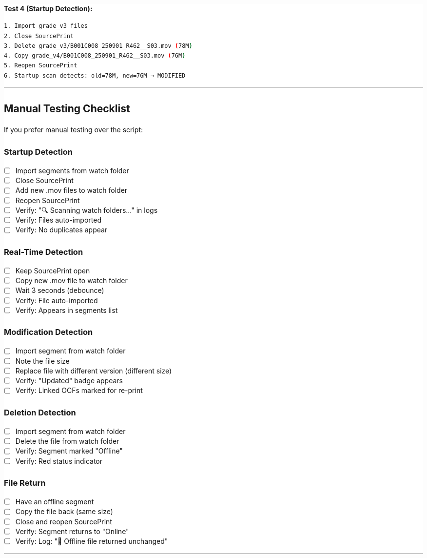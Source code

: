 **Test 4 (Startup Detection):**
```bash
1. Import grade_v3 files
2. Close SourcePrint
3. Delete grade_v3/B001C008_250901_R462__S03.mov (78M)
4. Copy grade_v4/B001C008_250901_R462__S03.mov (76M)
5. Reopen SourcePrint
6. Startup scan detects: old=78M, new=76M → MODIFIED
```

---

## Manual Testing Checklist

If you prefer manual testing over the script:

### Startup Detection

- [ ] Import segments from watch folder
- [ ] Close SourcePrint
- [ ] Add new .mov files to watch folder
- [ ] Reopen SourcePrint
- [ ] Verify: "🔍 Scanning watch folders..." in logs
- [ ] Verify: Files auto-imported
- [ ] Verify: No duplicates appear

### Real-Time Detection

- [ ] Keep SourcePrint open
- [ ] Copy new .mov file to watch folder
- [ ] Wait 3 seconds (debounce)
- [ ] Verify: File auto-imported
- [ ] Verify: Appears in segments list

### Modification Detection

- [ ] Import segment from watch folder
- [ ] Note the file size
- [ ] Replace file with different version (different size)
- [ ] Verify: "Updated" badge appears
- [ ] Verify: Linked OCFs marked for re-print

### Deletion Detection

- [ ] Import segment from watch folder
- [ ] Delete the file from watch folder
- [ ] Verify: Segment marked "Offline"
- [ ] Verify: Red status indicator

### File Return

- [ ] Have an offline segment
- [ ] Copy the file back (same size)
- [ ] Close and reopen SourcePrint
- [ ] Verify: Segment returns to "Online"
- [ ] Verify: Log: "🔄 Offline file returned unchanged"

---